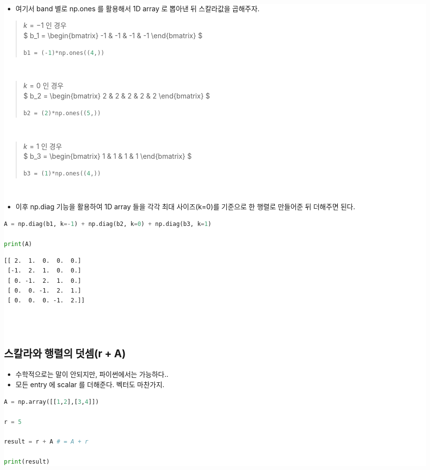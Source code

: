 - 여기서 band 별로 np.ones 를 활용해서 1D array 로 뽑아낸 뒤 스칼라값을 곱해주자.

> $k = -1$ 인 경우     
> $ b_1 = \begin{bmatrix} -1 & -1 & -1 & -1 \end{bmatrix} $      
> ```python      
> b1 = (-1)*np.ones((4,))
> ```

<br>

> $k = 0$ 인 경우      
> $ b_2 = \begin{bmatrix} 2 & 2 & 2 & 2 & 2 \end{bmatrix} $     
> ```python     
> b2 = (2)*np.ones((5,))
> ```

<br>

> $k = 1$ 인 경우      
> $ b_3 = \begin{bmatrix} 1 & 1 & 1 & 1 \end{bmatrix} $     
> ```python     
> b3 = (1)*np.ones((4,))
> ```

<br>

- 이후 np.diag 기능을 활용하여 1D array 들을 각각 최대 사이즈(k=0)를 기준으로 한 행렬로 만들어준 뒤 더해주면 된다.

```python
A = np.diag(b1, k=-1) + np.diag(b2, k=0) + np.diag(b3, k=1)

print(A)
```

```console
[[ 2.  1.  0.  0.  0.]
 [-1.  2.  1.  0.  0.]
 [ 0. -1.  2.  1.  0.]
 [ 0.  0. -1.  2.  1.]
 [ 0.  0.  0. -1.  2.]]
```

<br>
<br>

## 스칼라와 행렬의 덧셈(r + A)

- 수학적으로는 말이 안되지만, 파이썬에서는 가능하다..
- 모든 entry 에 scalar 를 더해준다. 벡터도 마찬가지.

```python
A = np.array([[1,2],[3,4]])

r = 5

result = r + A # = A + r

print(result)
```
